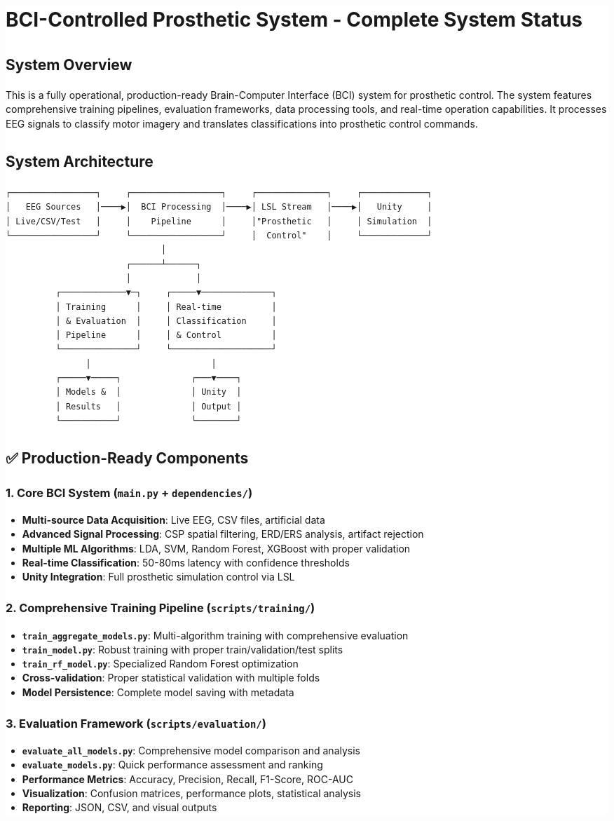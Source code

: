 # BCI-Controlled Prosthetic System - Complete System Status

## System Overview

This is a fully operational, production-ready Brain-Computer Interface (BCI) system for prosthetic control. The system features comprehensive training pipelines, evaluation frameworks, data processing tools, and real-time operation capabilities. It processes EEG signals to classify motor imagery and translates classifications into prosthetic control commands.

## System Architecture

```
┌─────────────────┐     ┌──────────────────┐     ┌──────────────┐     ┌─────────────┐
│   EEG Sources   │────▶│  BCI Processing  │────▶│ LSL Stream   │────▶│   Unity     │
│ Live/CSV/Test   │     │    Pipeline      │     │"Prosthetic   │     │ Simulation  │
└─────────────────┘     └──────────────────┘     │  Control"    │     └─────────────┘
                               │
                        ┌──────┴──────┐
                        │             │
          ┌─────────────▼─┐     ┌─────▼──────────────┐
          │ Training      │     │ Real-time          │
          │ & Evaluation  │     │ Classification     │
          │ Pipeline      │     │ & Control          │
          └───────────────┘     └────────────────────┘
                │                        │
          ┌─────▼─────┐              ┌───▼────┐
          │ Models &  │              │ Unity  │
          │ Results   │              │ Output │
          └───────────┘              └────────┘
```

## ✅ Production-Ready Components

### 1. **Core BCI System** (`main.py` + `dependencies/`)
- **Multi-source Data Acquisition**: Live EEG, CSV files, artificial data
- **Advanced Signal Processing**: CSP spatial filtering, ERD/ERS analysis, artifact rejection
- **Multiple ML Algorithms**: LDA, SVM, Random Forest, XGBoost with proper validation
- **Real-time Classification**: 50-80ms latency with confidence thresholds
- **Unity Integration**: Full prosthetic simulation control via LSL

### 2. **Comprehensive Training Pipeline** (`scripts/training/`)
- **`train_aggregate_models.py`**: Multi-algorithm training with comprehensive evaluation
- **`train_model.py`**: Robust training with proper train/validation/test splits
- **`train_rf_model.py`**: Specialized Random Forest optimization
- **Cross-validation**: Proper statistical validation with multiple folds
- **Model Persistence**: Complete model saving with metadata

### 3. **Evaluation Framework** (`scripts/evaluation/`)
- **`evaluate_all_models.py`**: Comprehensive model comparison and analysis
- **`evaluate_models.py`**: Quick performance assessment and ranking
- **Performance Metrics**: Accuracy, Precision, Recall, F1-Score, ROC-AUC
- **Visualization**: Confusion matrices, performance plots, statistical analysis
- **Reporting**: JSON, CSV, and visual outputs

